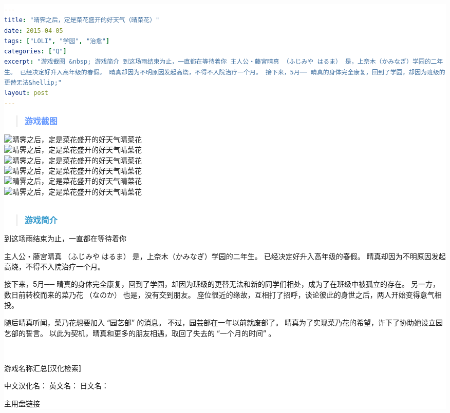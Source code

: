 ```yaml
---
title: "晴霁之后，定是菜花盛开的好天气（晴菜花）"
date: 2015-04-05
tags: ["LOLI", "学园", "治愈"]
categories: ["Q"]
excerpt: "游戏截图 &nbsp; 游戏简介 到这场雨结束为止，一直都在等待着你 主人公・藤宮晴真 （ふじみや はるま） 是，上奈木（かみなぎ）学园的二年生。 已经决定好升入高年级的春假。 晴真却因为不明原因发起高烧，不得不入院治疗一个月。 接下来，5月── 晴真的身体完全康复，回到了学园，却因为班级的更替无法&hellip;"
layout: post
---
```


<div>
<blockquote><b><span style="font-size: 12pt; color: #6699ff;">游戏截图</span></b></blockquote>
<div><img title="点击放大" src="https://yyddd.gogogal.top/wp-content/uploads/2025/04/20250430_6811f1558f7c7.webp" alt="晴霁之后，定是菜花盛开的好天气晴菜花" width="650" /></div>
<div><img title="点击放大" src="https://yyddd.gogogal.top/wp-content/uploads/2025/04/20250430_6811f157836b1.webp" alt="晴霁之后，定是菜花盛开的好天气晴菜花" width="650" /></div>
<div><img title="点击放大" src="https://yyddd.gogogal.top/wp-content/uploads/2025/04/20250430_6811f15938b26.webp" alt="晴霁之后，定是菜花盛开的好天气晴菜花" width="650" /></div>
<div><img title="点击放大" src="https://yyddd.gogogal.top/wp-content/uploads/2025/04/20250430_6811f15c6d918.webp" alt="晴霁之后，定是菜花盛开的好天气晴菜花" width="650" /></div>
<div><img title="点击放大" src="https://yyddd.gogogal.top/wp-content/uploads/2025/04/20250430_6811f15e20896.webp" alt="晴霁之后，定是菜花盛开的好天气晴菜花" width="650" /></div>
<div><img title="点击放大" src="https://yyddd.gogogal.top/wp-content/uploads/2025/04/20250430_6811f160754fe.webp" alt="晴霁之后，定是菜花盛开的好天气晴菜花" width="650" /></div>
&nbsp;
<blockquote><b><span style="font-size: 12pt; color: #3399cc;">游戏简介</span></b></blockquote>
<div>

到这场雨结束为止，一直都在等待着你

主人公・藤宮晴真 （ふじみや はるま） 是，上奈木（かみなぎ）学园的二年生。
已经决定好升入高年级的春假。 晴真却因为不明原因发起高烧，不得不入院治疗一个月。

接下来，5月──
晴真的身体完全康复，回到了学园，却因为班级的更替无法和新的同学们相处，成为了在班级中被孤立的存在。
另一方，数日前转校而来的菜乃花 （なのか） 也是，没有交到朋友。
座位很近的缘故，互相打了招呼，谈论彼此的身世之后，两人开始变得意气相投。

随后晴真听闻，菜乃花想要加入 “园艺部” 的消息。
不过，园芸部在一年以前就废部了。
晴真为了实现菜乃花的希望，许下了协助她设立园艺部的誓言。
以此为契机，晴真和更多的朋友相遇，取回了失去的 “一个月的时间” 。

</div>
&nbsp;

游戏名称汇总[汉化检索]

中文汉化名：
英文名：
日文名：
</div>
<div class="panel panel-primary">
<div class="panel-heading">主用盘链接</div>
<div class="panel-body">
